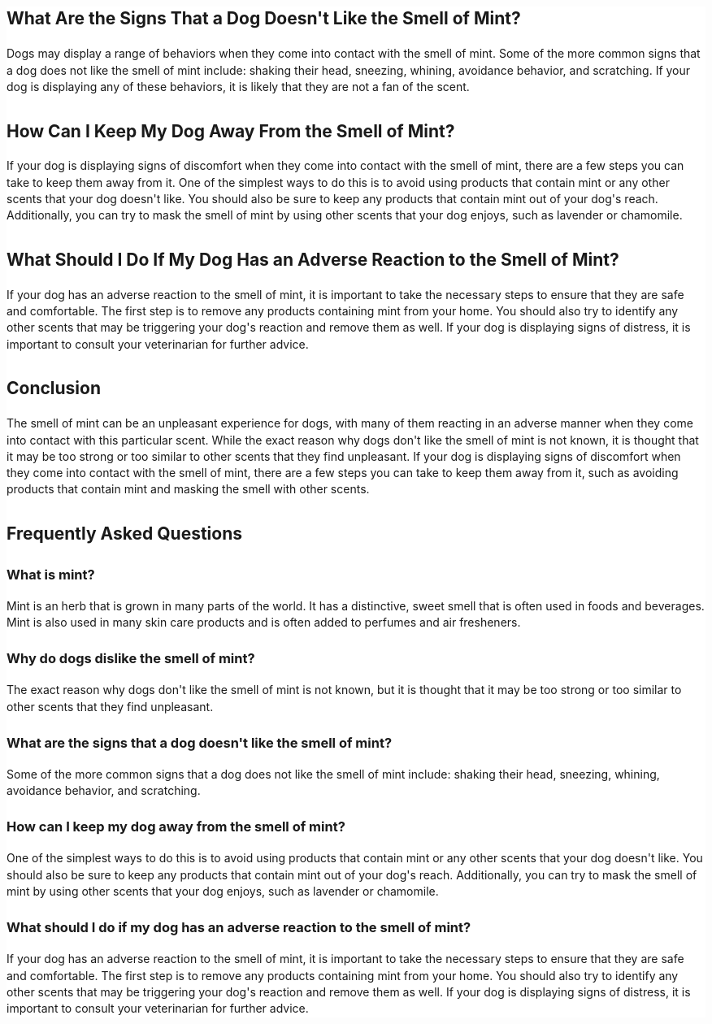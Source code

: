<h2>What Are the Signs That a Dog Doesn't Like the Smell of Mint?</h2>

<p>Dogs may display a range of behaviors when they come into contact with the smell of mint. Some of the more common signs that a dog does not like the smell of mint include: shaking their head, sneezing, whining, avoidance behavior, and scratching. If your dog is displaying any of these behaviors, it is likely that they are not a fan of the scent.</p>

<h2>How Can I Keep My Dog Away From the Smell of Mint?</h2>

<p>If your dog is displaying signs of discomfort when they come into contact with the smell of mint, there are a few steps you can take to keep them away from it. One of the simplest ways to do this is to avoid using products that contain mint or any other scents that your dog doesn't like. You should also be sure to keep any products that contain mint out of your dog's reach. Additionally, you can try to mask the smell of mint by using other scents that your dog enjoys, such as lavender or chamomile.</p>

<h2>What Should I Do If My Dog Has an Adverse Reaction to the Smell of Mint?</h2>

<p>If your dog has an adverse reaction to the smell of mint, it is important to take the necessary steps to ensure that they are safe and comfortable. The first step is to remove any products containing mint from your home. You should also try to identify any other scents that may be triggering your dog's reaction and remove them as well. If your dog is displaying signs of distress, it is important to consult your veterinarian for further advice.</p>

<h2>Conclusion</h2>

<p>The smell of mint can be an unpleasant experience for dogs, with many of them reacting in an adverse manner when they come into contact with this particular scent. While the exact reason why dogs don't like the smell of mint is not known, it is thought that it may be too strong or too similar to other scents that they find unpleasant. If your dog is displaying signs of discomfort when they come into contact with the smell of mint, there are a few steps you can take to keep them away from it, such as avoiding products that contain mint and masking the smell with other scents.</p>

<h2>Frequently Asked Questions</h2>

<h3>What is mint?</h3>
<p>Mint is an herb that is grown in many parts of the world. It has a distinctive, sweet smell that is often used in foods and beverages. Mint is also used in many skin care products and is often added to perfumes and air fresheners.</p>

<h3>Why do dogs dislike the smell of mint?</h3>
<p>The exact reason why dogs don't like the smell of mint is not known, but it is thought that it may be too strong or too similar to other scents that they find unpleasant.</p>

<h3>What are the signs that a dog doesn't like the smell of mint?</h3>
<p>Some of the more common signs that a dog does not like the smell of mint include: shaking their head, sneezing, whining, avoidance behavior, and scratching.</p>

<h3>How can I keep my dog away from the smell of mint?</h3>
<p>One of the simplest ways to do this is to avoid using products that contain mint or any other scents that your dog doesn't like. You should also be sure to keep any products that contain mint out of your dog's reach. Additionally, you can try to mask the smell of mint by using other scents that your dog enjoys, such as lavender or chamomile.</p>

<h3>What should I do if my dog has an adverse reaction to the smell of mint?</h3>
<p>If your dog has an adverse reaction to the smell of mint, it is important to take the necessary steps to ensure that they are safe and comfortable. The first step is to remove any products containing mint from your home. You should also try to identify any other scents that may be triggering your dog's reaction and remove them as well. If your dog is displaying signs of distress, it is important to consult your veterinarian for further advice.</p>

